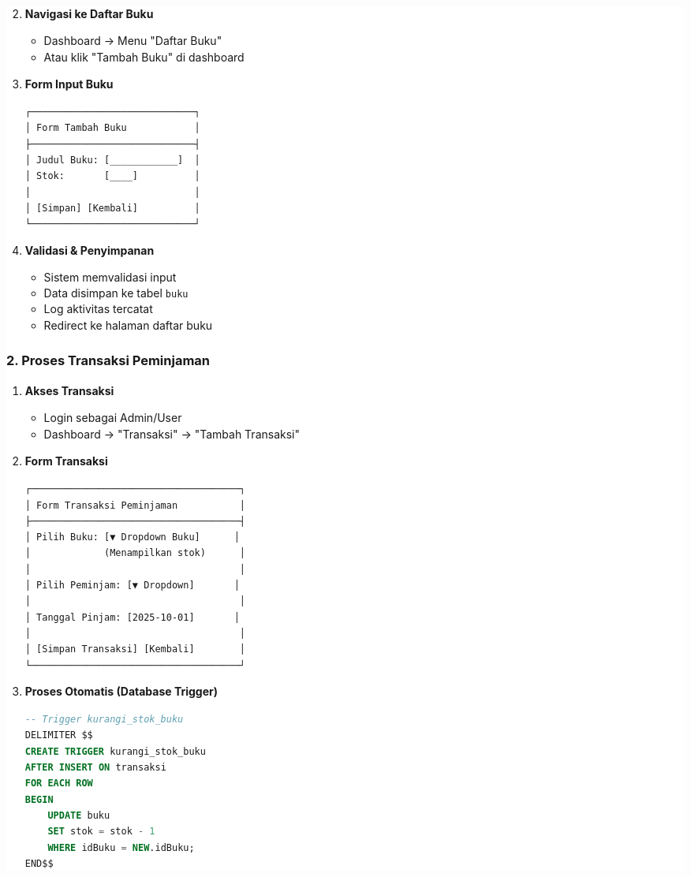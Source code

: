 2. **Navigasi ke Daftar Buku**
   - Dashboard → Menu "Daftar Buku"
   - Atau klik "Tambah Buku" di dashboard

3. **Form Input Buku**
   ```
   ┌─────────────────────────────┐
   │ Form Tambah Buku            │
   ├─────────────────────────────┤
   │ Judul Buku: [____________]  │
   │ Stok:       [____]          │
   │                             │
   │ [Simpan] [Kembali]          │
   └─────────────────────────────┘
   ```

4. **Validasi & Penyimpanan**
   - Sistem memvalidasi input
   - Data disimpan ke tabel `buku`
   - Log aktivitas tercatat
   - Redirect ke halaman daftar buku

### 2. Proses Transaksi Peminjaman

1. **Akses Transaksi**
   - Login sebagai Admin/User
   - Dashboard → "Transaksi" → "Tambah Transaksi"

2. **Form Transaksi**
   ```
   ┌─────────────────────────────────────┐
   │ Form Transaksi Peminjaman           │
   ├─────────────────────────────────────┤
   │ Pilih Buku: [▼ Dropdown Buku]      │
   │             (Menampilkan stok)      │
   │                                     │
   │ Pilih Peminjam: [▼ Dropdown]       │
   │                                     │
   │ Tanggal Pinjam: [2025-10-01]       │
   │                                     │
   │ [Simpan Transaksi] [Kembali]        │
   └─────────────────────────────────────┘
   ```

3. **Proses Otomatis (Database Trigger)**
   ```sql
   -- Trigger kurangi_stok_buku
   DELIMITER $$
   CREATE TRIGGER kurangi_stok_buku 
   AFTER INSERT ON transaksi
   FOR EACH ROW
   BEGIN
       UPDATE buku 
       SET stok = stok - 1 
       WHERE idBuku = NEW.idBuku;
   END$$
   ```
